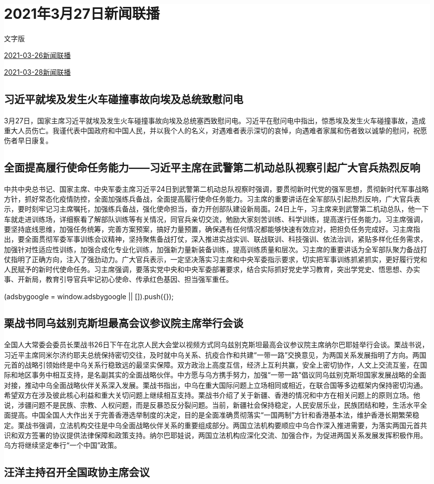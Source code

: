 







# 2021年3月27日新闻联播
 文字版








[2021-03-26新闻联播](/xinwenlianbo/20210326)


[2021-03-28新闻联播](/xinwenlianbo/20210328)





## 习近平就埃及发生火车碰撞事故向埃及总统致慰问电


3月27日，国家主席习近平就埃及发生火车碰撞事故向埃及总统塞西致慰问电。习近平在慰问电中指出，惊悉埃及发生火车碰撞事故，造成重大人员伤亡。我谨代表中国政府和中国人民，并以我个人的名义，对遇难者表示深切的哀悼，向遇难者家属和伤者致以诚挚的慰问，祝愿伤者早日康复。


## 全面提高履行使命任务能力——习近平主席在武警第二机动总队视察引起广大官兵热烈反响


中共中央总书记、国家主席、中央军委主席习近平24日到武警第二机动总队视察时强调，要贯彻新时代党的强军思想，贯彻新时代军事战略方针，抓好常态化疫情防控，全面加强练兵备战，全面提高履行使命任务能力。习主席的重要讲话在全军部队引起热烈反响，广大官兵表示，要时刻牢记习主席嘱托，加强练兵备战，强化使命担当，奋力开创部队建设新局面。24日上午，习主席来到武警第二机动总队，他一下车就走进训练场，详细察看了解部队训练等有关情况，同官兵亲切交流，勉励大家刻苦训练、科学训练，提高遂行任务能力。习主席强调，要坚持底线思维，加强任务统筹，完善方案预案，搞好力量预置，确保遇有任何情况都能够快速有效应对，把担负任务完成好。习主席指出，要全面贯彻军委军事训练会议精神，坚持聚焦备战打仗，深入推进实战实训、联战联训、科技强训、依法治训，紧贴多样化任务需求，加强针对性适应性训练，加强合成化专业化训练，加强新力量新装备训练，提高训练质量和层次。习主席的重要讲话为全军部队聚力备战打仗指明了正确方向，注入了强劲动力。广大官兵表示，一定坚决落实习主席和中央军委指示要求，切实把军事训练抓紧抓实，更好履行党和人民赋予的新时代使命任务。习主席强调，要落实党中央和中央军委部署要求，结合实际抓好党史学习教育，突出学党史、悟思想、办实事、开新局，教育引导官兵牢记初心使命、传承红色基因、担当强军重任。





 (adsbygoogle = window.adsbygoogle || []).push({});

 
## 栗战书同乌兹别克斯坦最高会议参议院主席举行会谈


全国人大常委会委员长栗战书26日下午在北京人民大会堂以视频方式同乌兹别克斯坦最高会议参议院主席纳尔巴耶娃举行会谈。栗战书说，习近平主席同米尔济约耶夫总统保持密切交往，及时就中乌关系、抗疫合作和共建“一带一路”交换意见，为两国关系发展指明了方向。两国元首的战略引领始终是中乌关系行稳致远的最坚实保障。双方政治上高度互信，经济上互利共赢，安全上密切协作，人文上交流互鉴，在国际和地区事务中相互支持，是名副其实的全面战略伙伴。中方愿与乌方携手努力，加强“一带一路”倡议同乌兹别克斯坦国家发展战略的全面对接，推动中乌全面战略伙伴关系深入发展。栗战书指出，中乌在重大国际问题上立场相同或相近，在联合国等多边框架内保持密切沟通。希望双方在涉及彼此核心利益和重大关切问题上继续相互支持。栗战书介绍了关于新疆、香港的情况和中方在相关问题上的原则立场。他说，涉疆问题不是民族、宗教、人权问题，而是反暴恐反分裂问题。当前，新疆社会保持稳定，人民安居乐业，民族团结和睦，生活水平全面提高。中国全国人大作出关于完善香港选举制度的决定，目的是全面准确贯彻落实“一国两制”方针和香港基本法，维护香港长期繁荣稳定。栗战书强调，立法机构交往是中乌全面战略伙伴关系的重要组成部分。两国立法机构要顺应中乌合作深入推进需要，为落实两国元首共识和双方签署的协议提供法律保障和政策支持。纳尔巴耶娃说，两国立法机构应深化交流、加强合作，为促进两国关系发展发挥积极作用。乌方将继续坚定奉行“一个中国”政策。


## 汪洋主持召开全国政协主席会议
